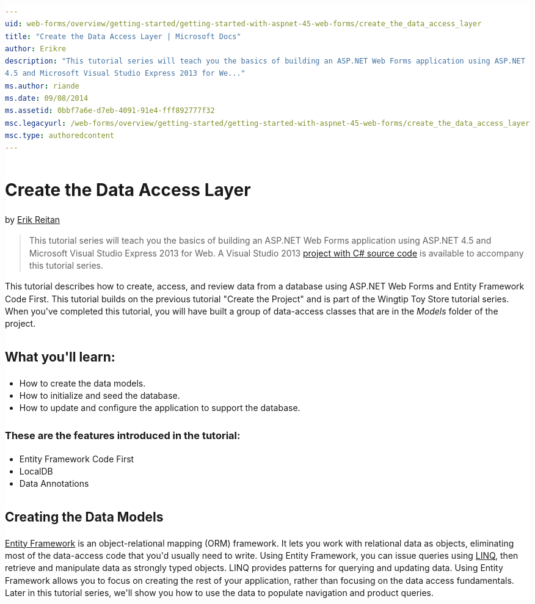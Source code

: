```yaml
---
uid: web-forms/overview/getting-started/getting-started-with-aspnet-45-web-forms/create_the_data_access_layer
title: "Create the Data Access Layer | Microsoft Docs"
author: Erikre
description: "This tutorial series will teach you the basics of building an ASP.NET Web Forms application using ASP.NET 4.5 and Microsoft Visual Studio Express 2013 for We..."
ms.author: riande
ms.date: 09/08/2014
ms.assetid: 0bbf7a6e-d7eb-4091-91e4-fff892777f32
msc.legacyurl: /web-forms/overview/getting-started/getting-started-with-aspnet-45-web-forms/create_the_data_access_layer
msc.type: authoredcontent
---
```

# Create the Data Access Layer

by [Erik Reitan](https://github.com/Erikre)

> This tutorial series will teach you the basics of building an ASP.NET Web Forms application using ASP.NET 4.5 and Microsoft Visual Studio Express 2013 for Web. A Visual Studio 2013 [project with C# source code](https://go.microsoft.com/fwlink/?LinkID=389434&clcid=0x409) is available to accompany this tutorial series.

This tutorial describes how to create, access, and review data from a database using ASP.NET Web Forms and Entity Framework Code First. This tutorial builds on the previous tutorial "Create the Project" and is part of the Wingtip Toy Store tutorial series. When you've completed this tutorial, you will have built a group of data-access classes that are in the *Models* folder of the project.

## What you'll learn:

- How to create the data models.
- How to initialize and seed the database.
- How to update and configure the application to support the database.

### These are the features introduced in the tutorial:

- Entity Framework Code First
- LocalDB
- Data Annotations

## Creating the Data Models

[Entity Framework](https://msdn.microsoft.com/data/aa937723) is an object-relational mapping (ORM) framework. It lets you work with relational data as objects, eliminating most of the data-access code that you'd usually need to write. Using Entity Framework, you can issue queries using [LINQ](https://msdn.microsoft.com/library/bb397926.aspx), then retrieve and manipulate data as strongly typed objects. LINQ provides patterns for querying and updating data. Using Entity Framework allows you to focus on creating the rest of your application, rather than focusing on the data access fundamentals. Later in this tutorial series, we'll show you how to use the data to populate navigation and product queries.
